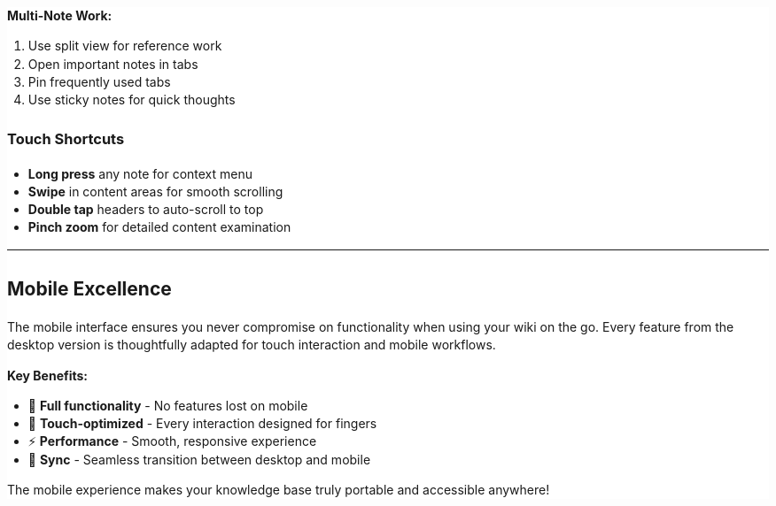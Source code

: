 **Multi-Note Work:**
1. Use split view for reference work
2. Open important notes in tabs
3. Pin frequently used tabs
4. Use sticky notes for quick thoughts

### Touch Shortcuts
- **Long press** any note for context menu
- **Swipe** in content areas for smooth scrolling
- **Double tap** headers to auto-scroll to top
- **Pinch zoom** for detailed content examination

---

## Mobile Excellence

The mobile interface ensures you never compromise on functionality when using your wiki on the go. Every feature from the desktop version is thoughtfully adapted for touch interaction and mobile workflows.

**Key Benefits:**
- 📱 **Full functionality** - No features lost on mobile
- 🎯 **Touch-optimized** - Every interaction designed for fingers
- ⚡ **Performance** - Smooth, responsive experience
- 🔄 **Sync** - Seamless transition between desktop and mobile

The mobile experience makes your knowledge base truly portable and accessible anywhere!